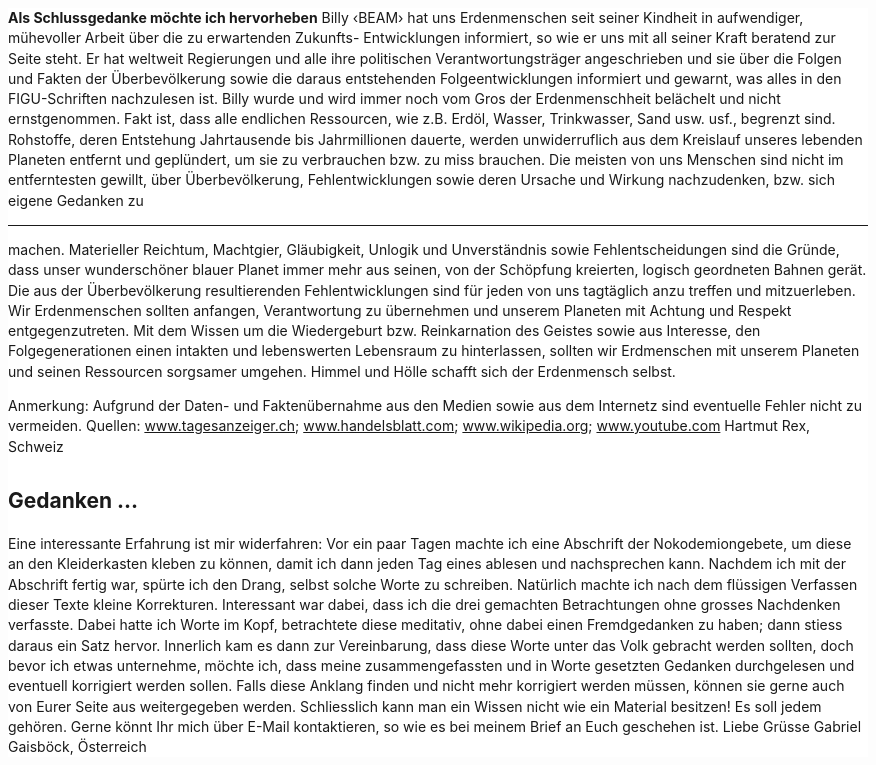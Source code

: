 
**Als Schlussgedanke möchte ich hervorheben**
Billy ‹BEAM› hat uns Erdenmenschen seit seiner Kindheit in aufwendiger, mühevoller Arbeit über die
zu erwartenden Zukunfts- Entwicklungen informiert, so wie er uns mit all seiner Kraft beratend zur Seite
steht. Er hat weltweit Regierungen und alle ihre politischen Verantwortungsträger angeschrieben und
sie über die Folgen und Fakten der Überbevölkerung sowie die daraus entstehenden Folgeentwicklungen informiert und gewarnt, was alles in den FIGU-Schriften nachzulesen ist. Billy wurde und wird
immer noch vom Gros der Erdenmenschheit belächelt und nicht ernstgenommen.
Fakt ist, dass alle endlichen Ressourcen, wie z.B. Erdöl, Wasser, Trinkwasser, Sand usw. usf., begrenzt
sind. Rohstoffe, deren Entstehung Jahrtausende bis Jahrmillionen dauerte, werden unwiderruflich aus
dem Kreislauf unseres lebenden Planeten entfernt und geplündert, um sie zu verbrauchen bzw. zu miss brauchen. Die meisten von uns Menschen sind nicht im entferntesten gewillt, über Überbevölkerung,
Fehlentwicklungen sowie deren Ursache und Wirkung nachzudenken, bzw. sich eigene Gedanken zu


-----

machen. Materieller Reichtum, Machtgier, Gläubigkeit, Unlogik und Unverständnis sowie Fehlentscheidungen sind die Gründe, dass unser wunderschöner blauer Planet immer mehr aus seinen, von der
Schöpfung kreierten, logisch geordneten Bahnen gerät.
Die aus der Überbevölkerung resultierenden Fehlentwicklungen sind für jeden von uns tagtäglich anzu treffen und mitzuerleben. Wir Erdenmenschen sollten anfangen, Verantwortung zu übernehmen und
unserem Planeten mit Achtung und Respekt entgegenzutreten. Mit dem Wissen um die Wiedergeburt
bzw. Reinkarnation des Geistes sowie aus Interesse, den Folgegenerationen einen intakten und lebenswerten Lebensraum zu hinterlassen, sollten wir Erdmenschen mit unserem Planeten und seinen Ressourcen sorgsamer umgehen.
Himmel und Hölle schafft sich der Erdenmensch selbst.

Anmerkung: Aufgrund der Daten- und Faktenübernahme aus den Medien sowie aus dem Internetz sind
eventuelle Fehler nicht zu vermeiden.
Quellen: www.tagesanzeiger.ch; www.handelsblatt.com; www.wikipedia.org; www.youtube.com
Hartmut Rex, Schweiz

## Gedanken …
Eine interessante Erfahrung ist mir widerfahren: Vor ein paar Tagen machte ich eine Abschrift der
Nokodemiongebete, um diese an den Kleiderkasten kleben zu können, damit ich dann jeden Tag eines
ablesen und nachsprechen kann. Nachdem ich mit der Abschrift fertig war, spürte ich den Drang,
selbst solche Worte zu schreiben. Natürlich machte ich nach dem flüssigen Verfassen dieser Texte kleine
Korrekturen. Interessant war dabei, dass ich die drei gemachten Betrachtungen ohne grosses Nachdenken verfasste. Dabei hatte ich Worte im Kopf, betrachtete diese meditativ, ohne dabei einen Fremdgedanken zu haben; dann stiess daraus ein Satz hervor. Innerlich kam es dann zur Vereinbarung, dass
diese Worte unter das Volk gebracht werden sollten, doch bevor ich etwas unternehme, möchte ich,
dass meine zusammengefassten und in Worte gesetzten Gedanken durchgelesen und eventuell korrigiert
werden sollen. Falls diese Anklang finden und nicht mehr korrigiert werden müssen, können sie gerne
auch von Eurer Seite aus weitergegeben werden. Schliesslich kann man ein Wissen nicht wie ein
Material besitzen! Es soll jedem gehören. Gerne könnt Ihr mich über E-Mail kontaktieren, so wie es
bei meinem Brief an Euch geschehen ist.
Liebe Grüsse
Gabriel Gaisböck, Österreich
